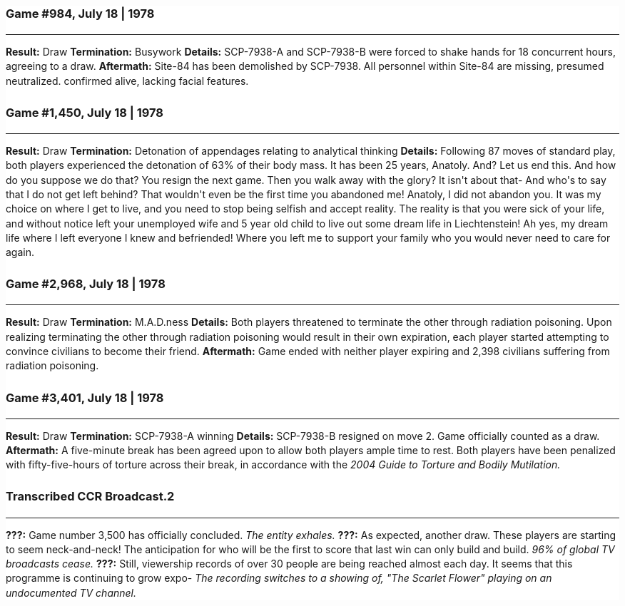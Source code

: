 ### Game #984, July 18 | 1978
* * *
**Result:** Draw
**Termination:** Busywork
**Details:** SCP-7938-A and SCP-7938-B were forced to shake hands for 18 concurrent hours, agreeing to a draw.
**Aftermath:** Site-84 has been demolished by SCP-7938. All personnel within Site-84 are missing, presumed neutralized. confirmed alive, lacking facial features.
### Game #1,450, July 18 | 1978
* * *
**Result:** Draw
**Termination:** Detonation of appendages relating to analytical thinking
**Details:** Following 87 moves of standard play, both players experienced the detonation of 63% of their body mass.
It has been 25 years, Anatoly.
And?
Let us end this.
And how do you suppose we do that?
You resign the next game.
Then you walk away with the glory?
It isn't about that-
And who's to say that I do not get left behind? That wouldn't even be the first time you abandoned me!
Anatoly, I did not abandon you. It was my choice on where I get to live, and you need to stop being selfish and accept reality.
The reality is that you were sick of your life, and without notice left your unemployed wife and 5 year old child to live out some dream life in Liechtenstein!
Ah yes, my dream life where I left everyone I knew and befriended!
Where you left me to support your family who you would never need to care for again.
### Game #2,968, July 18 | 1978
* * *
**Result:** Draw
**Termination:** M.A.D.ness
**Details:** Both players threatened to terminate the other through radiation poisoning. Upon realizing terminating the other through radiation poisoning would result in their own expiration, each player started attempting to convince civilians to become their friend.
**Aftermath:** Game ended with neither player expiring and 2,398 civilians suffering from radiation poisoning.
### Game #3,401, July 18 | 1978
* * *
**Result:** Draw
**Termination:** SCP-7938-A winning
**Details:** SCP-7938-B resigned on move 2. Game officially counted as a draw.
**Aftermath:** A five-minute break has been agreed upon to allow both players ample time to rest. Both players have been penalized with fifty-five-hours of torture across their break, in accordance with the _2004 Guide to Torture and Bodily Mutilation._
### Transcribed CCR Broadcast.2
* * *
**???:** Game number 3,500 has officially concluded.
_The entity exhales._
**???:** As expected, another draw. These players are starting to seem neck-and-neck! The anticipation for who will be the first to score that last win can only build and build.
_96% of global TV broadcasts cease._
**???:** Still, viewership records of over 30 people are being reached almost each day. It seems that this programme is continuing to grow expo-
_The recording switches to a showing of, "The Scarlet Flower" playing on an undocumented TV channel._
  